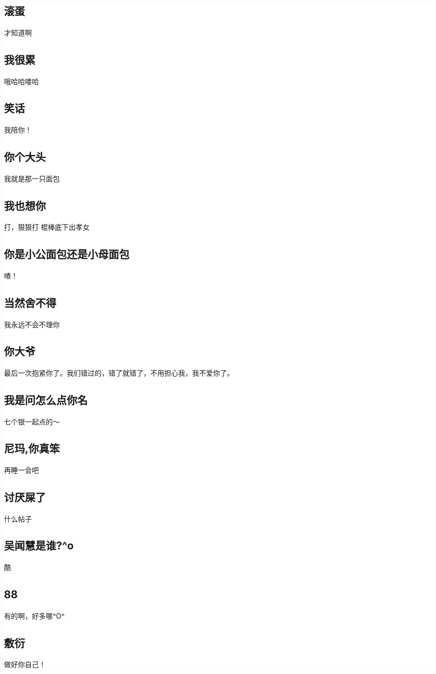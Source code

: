 ## 滚蛋
才知道啊

## 我很累
哦哈哈喽哈

## 笑话
我陪你！

## 你个大头
我就是那一只面包

## 我也想你
打，狠狠打        棍棒底下出孝女

## 你是小公面包还是小母面包
喳！

## 当然舍不得
我永远不会不理你

## 你大爷
最后一次抱紧你了。我们错过的，错了就错了，不用担心我，我不爱你了。

## 我是问怎么点你名
七个银一起点的～

## 尼玛,你真笨
再睡一会吧

## 讨厌屎了
什么帖子

## 吴闻慧是谁?^o
酷

## 88
有的啊，好多哪^O^

## 敷衍
做好你自己！
